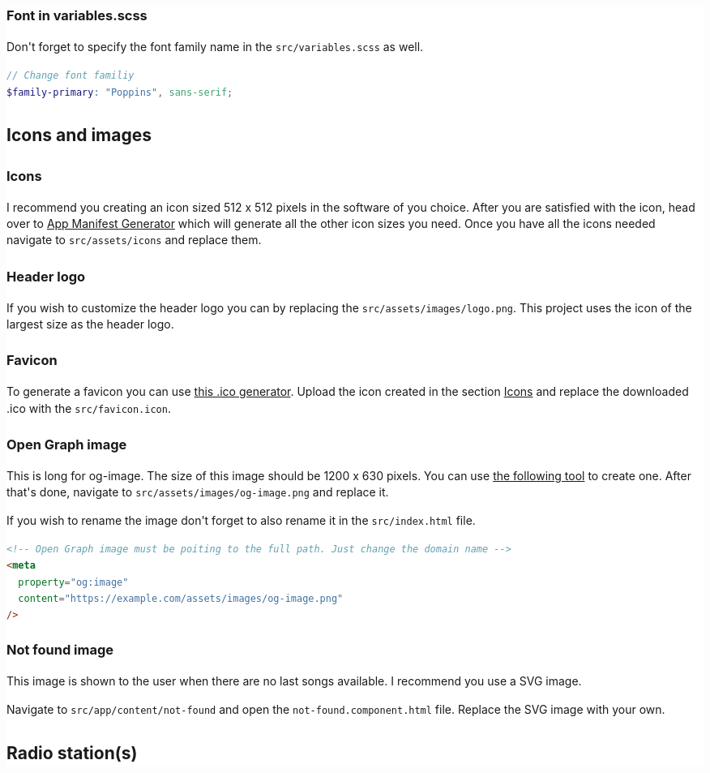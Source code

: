 ### Font in variables.scss

Don't forget to specify the font family name in the `src/variables.scss` as well.

```scss
// Change font familiy
$family-primary: "Poppins", sans-serif;
```

## Icons and images

### Icons

I recommend you creating an icon sized 512 x 512 pixels in the software of you choice. After you are satisfied with the icon, head over to [App Manifest Generator](https://app-manifest.firebaseapp.com/) which will generate all the other icon sizes you need.
Once you have all the icons needed navigate to `src/assets/icons` and replace them.

### Header logo

If you wish to customize the header logo you can by replacing the `src/assets/images/logo.png`. This project uses the icon of the largest size as the header logo.

### Favicon

To generate a favicon you can use [this .ico generator](https://favicon.io/favicon-converter/). Upload the icon created in the section [Icons](#icons) and replace the downloaded .ico with the `src/favicon.icon`.

### Open Graph image

This is long for og-image. The size of this image should be 1200 x 630 pixels. You can use [the following tool](https://www.kapwing.com/explore/og-image-template) to create one.
After that's done, navigate to `src/assets/images/og-image.png` and replace it.

If you wish to rename the image don't forget to also rename it in the `src/index.html` file.

```html
<!-- Open Graph image must be poiting to the full path. Just change the domain name -->
<meta
  property="og:image"
  content="https://example.com/assets/images/og-image.png"
/>
```

### Not found image

This image is shown to the user when there are no last songs available. I recommend you use a SVG image.

Navigate to `src/app/content/not-found` and open the `not-found.component.html` file.
Replace the SVG image with your own.

## Radio station(s)
